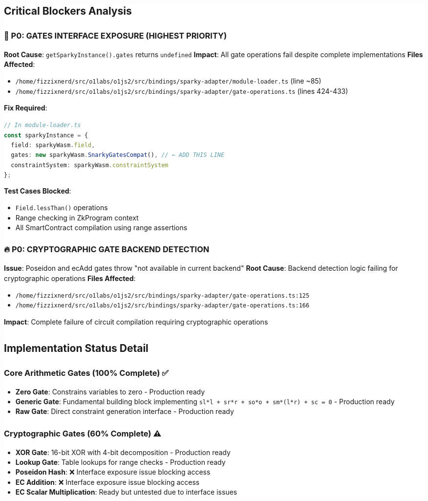 ## Critical Blockers Analysis

### 🚨 P0: GATES INTERFACE EXPOSURE (HIGHEST PRIORITY)

**Root Cause**: `getSparkyInstance().gates` returns `undefined`
**Impact**: All gate operations fail despite complete implementations
**Files Affected**:
- `/home/fizzixnerd/src/o1labs/o1js2/src/bindings/sparky-adapter/module-loader.ts` (line ~85)
- `/home/fizzixnerd/src/o1labs/o1js2/src/bindings/sparky-adapter/gate-operations.ts` (lines 424-433)

**Fix Required**:
```typescript
// In module-loader.ts
const sparkyInstance = {
  field: sparkyWasm.field,
  gates: new sparkyWasm.SnarkyGatesCompat(), // ← ADD THIS LINE
  constraintSystem: sparkyWasm.constraintSystem
};
```

**Test Cases Blocked**:
- `Field.lessThan()` operations
- Range checking in ZkProgram context
- All SmartContract compilation using range assertions

### 🔥 P0: CRYPTOGRAPHIC GATE BACKEND DETECTION

**Issue**: Poseidon and ecAdd gates throw "not available in current backend" 
**Root Cause**: Backend detection logic failing for cryptographic operations
**Files Affected**:
- `/home/fizzixnerd/src/o1labs/o1js2/src/bindings/sparky-adapter/gate-operations.ts:125`
- `/home/fizzixnerd/src/o1labs/o1js2/src/bindings/sparky-adapter/gate-operations.ts:166`

**Impact**: Complete failure of circuit compilation requiring cryptographic operations

## Implementation Status Detail

### Core Arithmetic Gates (100% Complete) ✅
- **Zero Gate**: Constrains variables to zero - Production ready
- **Generic Gate**: Fundamental building block implementing `sl*l + sr*r + so*o + sm*(l*r) + sc = 0` - Production ready
- **Raw Gate**: Direct constraint generation interface - Production ready

### Cryptographic Gates (60% Complete) ⚠️
- **XOR Gate**: 16-bit XOR with 4-bit decomposition - Production ready
- **Lookup Gate**: Table lookups for range checks - Production ready
- **Poseidon Hash**: ❌ Interface exposure issue blocking access
- **EC Addition**: ❌ Interface exposure issue blocking access
- **EC Scalar Multiplication**: Ready but untested due to interface issues
